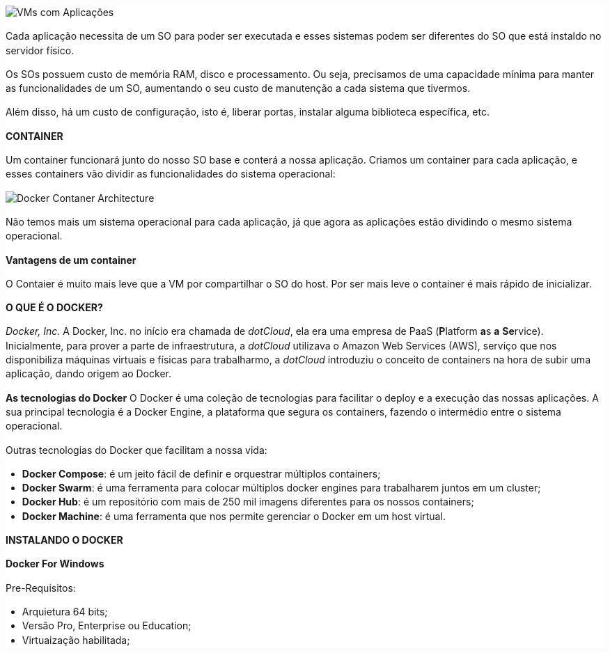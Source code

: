 ![VMs com Aplicações](https://www.researchgate.net/profile/Umar_Farooq_Minhas/publication/242077512/figure/fig2/AS:282710602993666@1444414868359/Hosted-Virtual-Machine-Architecture.png)

Cada aplicação necessita de um SO para poder ser executada e esses sistemas podem ser diferentes do SO que está instaldo no servidor físico. 

Os SOs possuem custo de memória RAM, disco e processamento. Ou seja, precisamos de uma capacidade mínima para manter as funcionalidades de um SO, aumentando o seu custo de manutenção a cada sistema que tivermos.

Além disso, há um custo de configuração, isto é, liberar portas, instalar alguma biblioteca específica, etc.

**CONTAINER**

Um container funcionará junto do nosso SO base e conterá a nossa aplicação. Criamos um container para cada aplicação, e esses containers vão dividir as funcionalidades do sistema operacional:

![Docker Contaner Architecture](https://www.researchgate.net/profile/Babak_Bashari_Rad/publication/318816158/figure/fig3/AS:522470562201600@1501578097383/Docker-Container-architecture-11.png)

Não temos mais um sistema operacional para cada aplicação, já que agora as aplicações estão dividindo o mesmo sistema operacional. 

**Vantagens de um container**

O Contaier é muito mais leve que a VM por compartilhar o SO do host. Por ser mais leve o container é mais rápido de inicializar. 

**O QUE É O DOCKER?**

*Docker, Inc.*
A Docker, Inc. no início era chamada de _dotCloud_, ela era uma empresa de PaaS (**P**latform **a**s **a** **Se**rvice). Inicialmente, para prover a parte de infraestrutura, a _dotCloud_ utilizava o Amazon Web Services (AWS), serviço que nos disponibiliza máquinas virtuais e físicas para trabalharmo, a _dotCloud_ introduziu o conceito de containers na hora de subir uma aplicação, dando origem ao Docker.

**As tecnologias do Docker**
O Docker é uma coleção de tecnologias para facilitar o deploy e a execução das nossas aplicações. A sua principal tecnologia é a Docker Engine, a plataforma que segura os containers, fazendo o intermédio entre o sistema operacional.

Outras tecnologias do Docker que facilitam a nossa vida:
- **Docker Compose**: é um jeito fácil de definir e orquestrar múltiplos containers;
- **Docker Swarm**: é uma ferramenta para colocar múltiplos docker engines para trabalharem juntos em um cluster;
- **Docker Hub**: é um repositório com mais de 250 mil imagens diferentes para os nossos containers;
- **Docker Machine**: é uma ferramenta que nos permite gerenciar o Docker em um host virtual.

**INSTALANDO O DOCKER**

**Docker For Windows**

Pre-Requisitos:
- Arquietura 64 bits;
- Versão Pro, Enterprise ou Education;
- Virtuaização habilitada;
